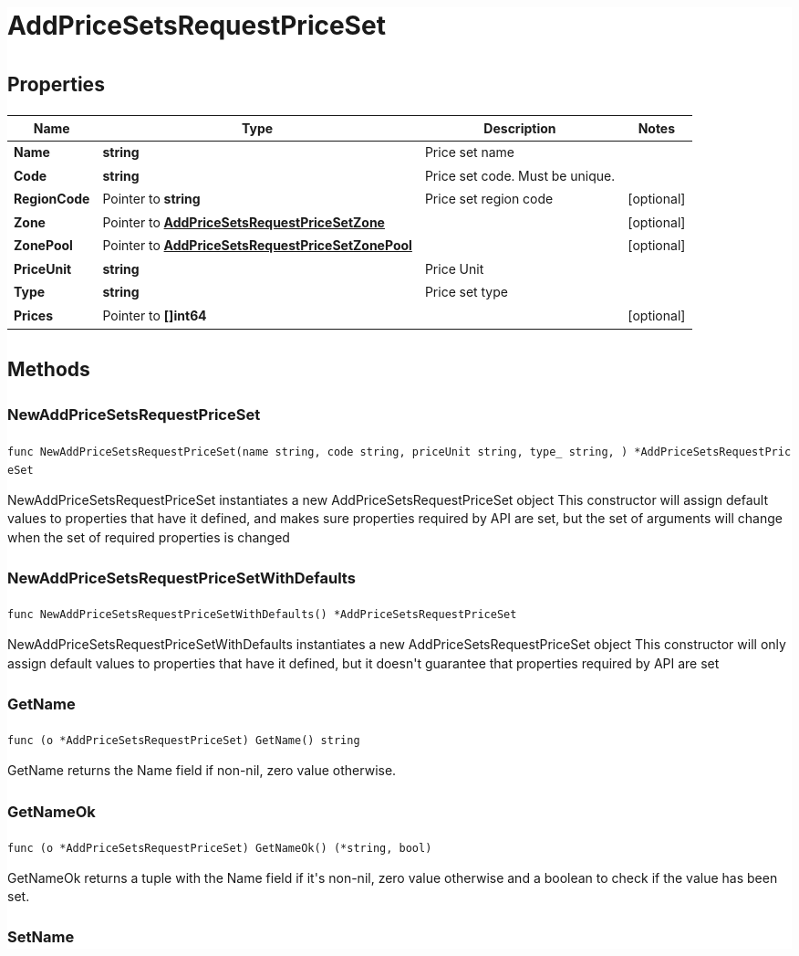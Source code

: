 # AddPriceSetsRequestPriceSet

## Properties

Name | Type | Description | Notes
------------ | ------------- | ------------- | -------------
**Name** | **string** | Price set name | 
**Code** | **string** | Price set code. Must be unique. | 
**RegionCode** | Pointer to **string** | Price set region code | [optional] 
**Zone** | Pointer to [**AddPriceSetsRequestPriceSetZone**](AddPriceSetsRequestPriceSetZone.md) |  | [optional] 
**ZonePool** | Pointer to [**AddPriceSetsRequestPriceSetZonePool**](AddPriceSetsRequestPriceSetZonePool.md) |  | [optional] 
**PriceUnit** | **string** | Price Unit | 
**Type** | **string** | Price set type | 
**Prices** | Pointer to **[]int64** |  | [optional] 

## Methods

### NewAddPriceSetsRequestPriceSet

`func NewAddPriceSetsRequestPriceSet(name string, code string, priceUnit string, type_ string, ) *AddPriceSetsRequestPriceSet`

NewAddPriceSetsRequestPriceSet instantiates a new AddPriceSetsRequestPriceSet object
This constructor will assign default values to properties that have it defined,
and makes sure properties required by API are set, but the set of arguments
will change when the set of required properties is changed

### NewAddPriceSetsRequestPriceSetWithDefaults

`func NewAddPriceSetsRequestPriceSetWithDefaults() *AddPriceSetsRequestPriceSet`

NewAddPriceSetsRequestPriceSetWithDefaults instantiates a new AddPriceSetsRequestPriceSet object
This constructor will only assign default values to properties that have it defined,
but it doesn't guarantee that properties required by API are set

### GetName

`func (o *AddPriceSetsRequestPriceSet) GetName() string`

GetName returns the Name field if non-nil, zero value otherwise.

### GetNameOk

`func (o *AddPriceSetsRequestPriceSet) GetNameOk() (*string, bool)`

GetNameOk returns a tuple with the Name field if it's non-nil, zero value otherwise
and a boolean to check if the value has been set.

### SetName
